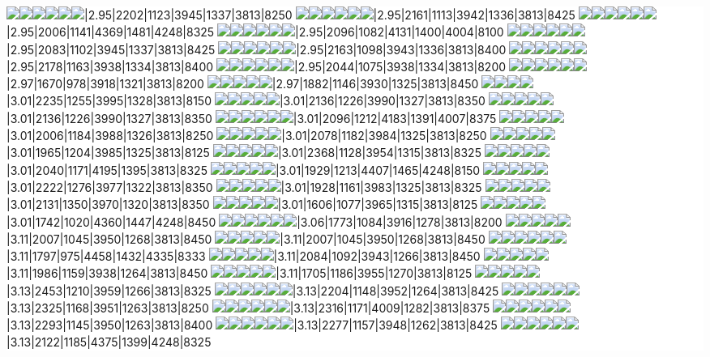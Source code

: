 ![](/item/6672.png)![](/item/3179.png)![](/item/1001.png)![](/item/1053.png)![](/item/1055.png)![](/item/1038.png)|2.95|2202|1123|3945|1337|3813|8250
![](/item/6672.png)![](/item/3004.png)![](/item/1001.png)![](/item/1053.png)![](/item/1055.png)![](/item/1037.png)|2.95|2161|1113|3942|1336|3813|8425
![](/item/6672.png)![](/item/6609.png)![](/item/1001.png)![](/item/1053.png)![](/item/1055.png)![](/item/1037.png)|2.95|2006|1141|4369|1481|4248|8325
![](/item/6672.png)![](/item/6692.png)![](/item/1001.png)![](/item/1053.png)![](/item/1055.png)![](/item/1036.png)|2.95|2096|1082|4131|1400|4004|8100
![](/item/3508.png)![](/item/6672.png)![](/item/1001.png)![](/item/1053.png)![](/item/1055.png)![](/item/1037.png)|2.95|2083|1102|3945|1337|3813|8425
![](/item/6672.png)![](/item/6675.png)![](/item/1001.png)![](/item/1053.png)![](/item/1055.png)![](/item/1036.png)|2.95|2163|1098|3943|1336|3813|8400
![](/item/6672.png)![](/item/3031.png)![](/item/1001.png)![](/item/1053.png)![](/item/1055.png)![](/item/1036.png)|2.95|2178|1163|3938|1334|3813|8400
![](/item/6672.png)![](/item/6694.png)![](/item/1001.png)![](/item/1053.png)![](/item/1055.png)![](/item/1036.png)|2.95|2044|1075|3938|1334|3813|8200
![](/item/6672.png)![](/item/3115.png)![](/item/1001.png)![](/item/1053.png)![](/item/1055.png)![](/item/1036.png)|2.97|1670|978|3918|1321|3813|8200
![](/item/6672.png)![](/item/3095.png)![](/item/1053.png)![](/item/1055.png)![](/item/3006.png)|2.97|1882|1146|3930|1325|3813|8450
![](/item/3142.png)![](/item/3153.png)![](/item/1055.png)![](/item/1038.png)|3.01|2235|1255|3995|1328|3813|8150
![](/item/6693.png)![](/item/3153.png)![](/item/1001.png)![](/item/1055.png)![](/item/1038.png)|3.01|2136|1226|3990|1327|3813|8350
![](/item/6696.png)![](/item/3153.png)![](/item/1001.png)![](/item/1055.png)![](/item/1038.png)|3.01|2136|1226|3990|1327|3813|8350
![](/item/3153.png)![](/item/6692.png)![](/item/1001.png)![](/item/1055.png)![](/item/1037.png)![](/item/1036.png)|3.01|2096|1212|4183|1391|4007|8375
![](/item/3508.png)![](/item/3153.png)![](/item/1001.png)![](/item/1055.png)![](/item/1038.png)|3.01|2006|1184|3988|1326|3813|8250
![](/item/3153.png)![](/item/3004.png)![](/item/1001.png)![](/item/1055.png)![](/item/1038.png)|3.01|2078|1182|3984|1325|3813|8250
![](/item/3153.png)![](/item/6694.png)![](/item/1001.png)![](/item/1055.png)![](/item/1037.png)|3.01|1965|1204|3985|1325|3813|8125
![](/item/3142.png)![](/item/3087.png)![](/item/1053.png)![](/item/1055.png)![](/item/1037.png)|3.01|2368|1128|3954|1315|3813|8325
![](/item/3074.png)![](/item/3153.png)![](/item/1001.png)![](/item/1055.png)![](/item/1037.png)|3.01|2040|1171|4195|1395|3813|8325
![](/item/3153.png)![](/item/6609.png)![](/item/1001.png)![](/item/1055.png)![](/item/1038.png)|3.01|1929|1213|4407|1465|4248|8150
![](/item/3153.png)![](/item/6676.png)![](/item/1001.png)![](/item/1055.png)![](/item/1038.png)|3.01|2222|1276|3977|1322|3813|8350
![](/item/3153.png)![](/item/6675.png)![](/item/1001.png)![](/item/1055.png)![](/item/1037.png)|3.01|1928|1161|3983|1325|3813|8325
![](/item/3153.png)![](/item/3033.png)![](/item/1001.png)![](/item/1055.png)![](/item/1038.png)|3.01|2131|1350|3970|1320|3813|8350
![](/item/3153.png)![](/item/3115.png)![](/item/1001.png)![](/item/1055.png)![](/item/1037.png)|3.01|1606|1077|3965|1315|3813|8125
![](/item/6609.png)![](/item/3091.png)![](/item/1053.png)![](/item/1055.png)![](/item/3006.png)|3.01|1742|1020|4360|1447|4248|8450
![](/item/6672.png)![](/item/3091.png)![](/item/1001.png)![](/item/1053.png)![](/item/1055.png)![](/item/1036.png)|3.06|1773|1084|3916|1278|3813|8200
![](/item/6672.png)![](/item/6693.png)![](/item/1053.png)![](/item/1055.png)![](/item/3006.png)|3.11|2007|1045|3950|1268|3813|8450
![](/item/6696.png)![](/item/6672.png)![](/item/1053.png)![](/item/1055.png)![](/item/3006.png)|3.11|2007|1045|3950|1268|3813|8450
![](/item/6672.png)![](/item/3078.png)![](/item/1001.png)![](/item/1053.png)![](/item/1055.png)![](/item/1036.png)|3.11|1797|975|4458|1432|4335|8333
![](/item/6672.png)![](/item/6676.png)![](/item/1053.png)![](/item/1055.png)![](/item/3006.png)|3.11|2084|1092|3943|1266|3813|8450
![](/item/6672.png)![](/item/3033.png)![](/item/1053.png)![](/item/1055.png)![](/item/3006.png)|3.11|1986|1159|3938|1264|3813|8450
![](/item/3153.png)![](/item/3091.png)![](/item/1001.png)![](/item/1055.png)![](/item/1037.png)|3.11|1705|1186|3955|1270|3813|8125
![](/item/3142.png)![](/item/3095.png)![](/item/1053.png)![](/item/1055.png)![](/item/1037.png)|3.13|2453|1210|3959|1266|3813|8325
![](/item/3508.png)![](/item/3095.png)![](/item/1001.png)![](/item/1053.png)![](/item/1055.png)![](/item/1037.png)|3.13|2204|1148|3952|1264|3813|8425
![](/item/3179.png)![](/item/3095.png)![](/item/1001.png)![](/item/1053.png)![](/item/1055.png)![](/item/1038.png)|3.13|2325|1168|3951|1263|3813|8250
![](/item/3074.png)![](/item/3095.png)![](/item/1001.png)![](/item/1055.png)![](/item/1037.png)![](/item/1036.png)|3.13|2316|1171|4009|1282|3813|8375
![](/item/3095.png)![](/item/6675.png)![](/item/1001.png)![](/item/1053.png)![](/item/1055.png)![](/item/1036.png)|3.13|2293|1145|3950|1263|3813|8400
![](/item/3095.png)![](/item/3004.png)![](/item/1001.png)![](/item/1053.png)![](/item/1055.png)![](/item/1037.png)|3.13|2277|1157|3948|1262|3813|8425
![](/item/3095.png)![](/item/6609.png)![](/item/1001.png)![](/item/1053.png)![](/item/1055.png)![](/item/1037.png)|3.13|2122|1185|4375|1399|4248|8325